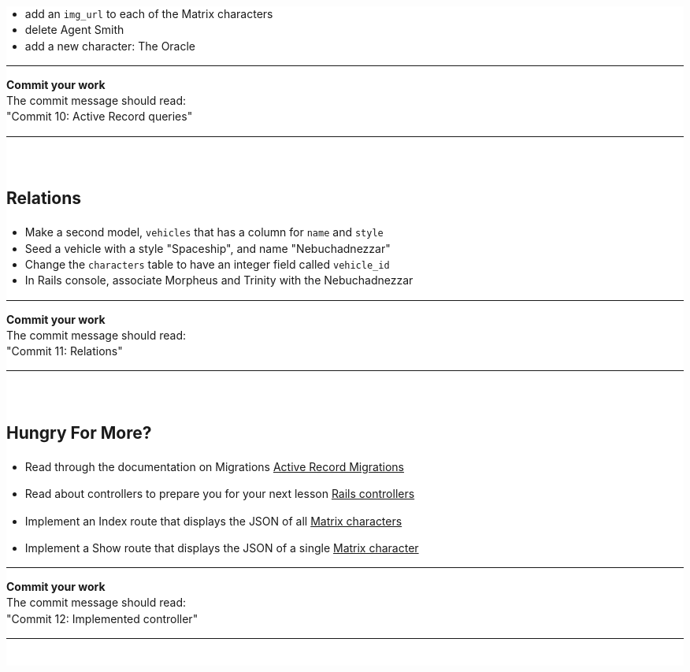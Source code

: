 * add an `img_url` to each of the Matrix characters
* delete Agent Smith
* add a new character: The Oracle

<hr>


**Commit your work** <br>
The commit message should read: <br>
"Commit 10: Active Record queries"
<hr>

<br>

## Relations

* Make a second model, `vehicles` that has a column for `name` and `style`
* Seed a vehicle with a style "Spaceship", and name "Nebuchadnezzar"
* Change the `characters` table to have an integer field called `vehicle_id`
* In Rails console, associate Morpheus and Trinity with the Nebuchadnezzar

<hr>

**Commit your work** <br>
The commit message should read: <br>
"Commit 11: Relations"
<hr>

<br>

## Hungry For More?

* Read through the documentation on Migrations [Active Record Migrations](http://edgeguides.rubyonrails.org/active_record_migrations.html)

* Read about controllers to prepare you for your next lesson [Rails controllers](https://github.com/ga-students/wdi-remote-hopper/blob/master/unit_4/w10d05/instructor_notes/RAILS_CONTROLLERS.md)

* Implement an Index route that displays the JSON of all [Matrix characters](https://en.wikipedia.org/wiki/The_Matrix)

* Implement a Show route that displays the JSON of a single [Matrix character](https://en.wikipedia.org/wiki/The_Matrix)

<hr>

**Commit your work** <br>
The commit message should read: <br>
"Commit 12: Implemented controller"
<hr>

<br>